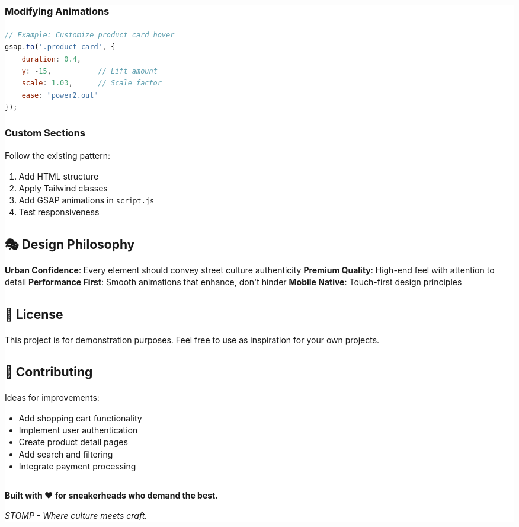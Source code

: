 ### Modifying Animations
```javascript
// Example: Customize product card hover
gsap.to('.product-card', {
    duration: 0.4,
    y: -15,           // Lift amount
    scale: 1.03,      // Scale factor
    ease: "power2.out"
});
```

### Custom Sections
Follow the existing pattern:
1. Add HTML structure
2. Apply Tailwind classes
3. Add GSAP animations in `script.js`
4. Test responsiveness

## 🎭 Design Philosophy

**Urban Confidence**: Every element should convey street culture authenticity
**Premium Quality**: High-end feel with attention to detail
**Performance First**: Smooth animations that enhance, don't hinder
**Mobile Native**: Touch-first design principles

## 📄 License

This project is for demonstration purposes. Feel free to use as inspiration for your own projects.

## 🤝 Contributing

Ideas for improvements:
- Add shopping cart functionality
- Implement user authentication
- Create product detail pages
- Add search and filtering
- Integrate payment processing

---

**Built with ❤️ for sneakerheads who demand the best.**

*STOMP - Where culture meets craft.*
